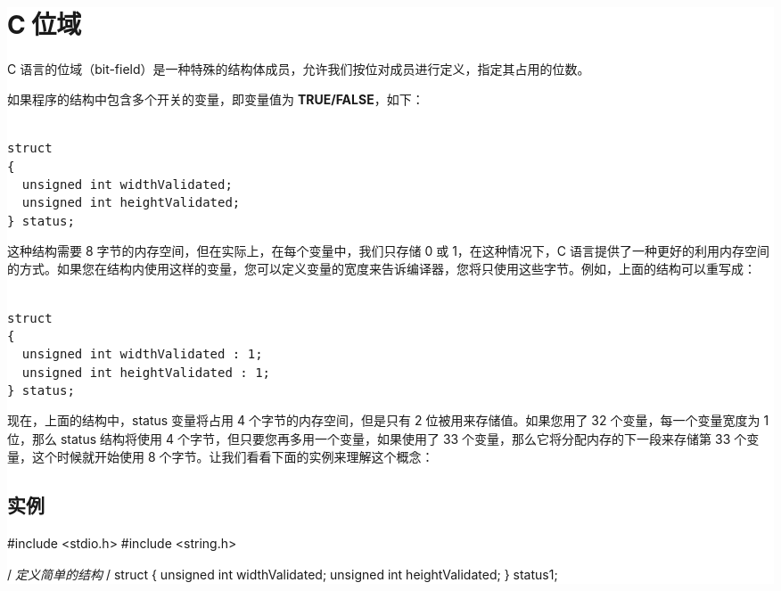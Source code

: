 <!DOCTYPE html>
<html lang="zh-CN">
<head>
<meta charset="UTF-8">
<title>C 位域</title>
</head>
<body>
<div class="article-intro" id="content">
			
			
<h1>C <span class="color_h1">位域</span></h1><p>&#13;
C 语言的位域（bit-field）是一种特殊的结构体成员，允许我们按位对成员进行定义，指定其占用的位数。</p>&#13;
<p>如果程序的结构中包含多个开关的变量，即变量值为 <strong>TRUE/FALSE</strong>，如下：</p>&#13;
<pre>&#13;
struct&#13;
{&#13;
  unsigned int widthValidated;&#13;
  unsigned int heightValidated;&#13;
} status;&#13;
</pre>&#13;
<p>这种结构需要 8 字节的内存空间，但在实际上，在每个变量中，我们只存储 0 或 1，在这种情况下，C 语言提供了一种更好的利用内存空间的方式。如果您在结构内使用这样的变量，您可以定义变量的宽度来告诉编译器，您将只使用这些字节。例如，上面的结构可以重写成：</p>&#13;
<pre>&#13;
struct&#13;
{&#13;
  unsigned int widthValidated : 1;&#13;
  unsigned int heightValidated : 1;&#13;
} status;&#13;
</pre>&#13;
<p>现在，上面的结构中，status 变量将占用 4 个字节的内存空间，但是只有 2 位被用来存储值。如果您用了 32 个变量，每一个变量宽度为 1 位，那么 status 结构将使用 4 个字节，但只要您再多用一个变量，如果使用了 33 个变量，那么它将分配内存的下一段来存储第 33 个变量，这个时候就开始使用 8 个字节。让我们看看下面的实例来理解这个概念：</p>&#13;
<div class="example">&#13;
<h2 class="example">实例</h2>&#13;
<div class="example_code">&#13;
<div class="hl-main"><span class="hl-prepro">#include</span><span class="hl-prepro"> </span><span class="hl-quotes">&lt;</span><span class="hl-string">stdio.h</span><span class="hl-quotes">&gt;</span><span class="hl-prepro"/><span class="hl-code">
</span><span class="hl-prepro">#include</span><span class="hl-prepro"> </span><span class="hl-quotes">&lt;</span><span class="hl-string">string.h</span><span class="hl-quotes">&gt;</span><span class="hl-prepro"/><span class="hl-code">
 
</span><span class="hl-mlcomment">/*</span><span class="hl-mlcomment"> 定义简单的结构 </span><span class="hl-mlcomment">*/</span><span class="hl-code">
</span><span class="hl-types">struct</span><span class="hl-code">
</span><span class="hl-brackets">{</span><span class="hl-code">
  </span><span class="hl-types">unsigned</span><span class="hl-code"> </span><span class="hl-types">int</span><span class="hl-code"> </span><span class="hl-identifier">widthValidated</span><span class="hl-code">;
  </span><span class="hl-types">unsigned</span><span class="hl-code"> </span><span class="hl-types">int</span><span class="hl-code"> </span><span class="hl-identifier">heightValidated</span><span class="hl-code">;
</span><span class="hl-brackets">}</span><span class="hl-code"> </span><span class="hl-identifier">status1</span><span class="hl-code">;
 